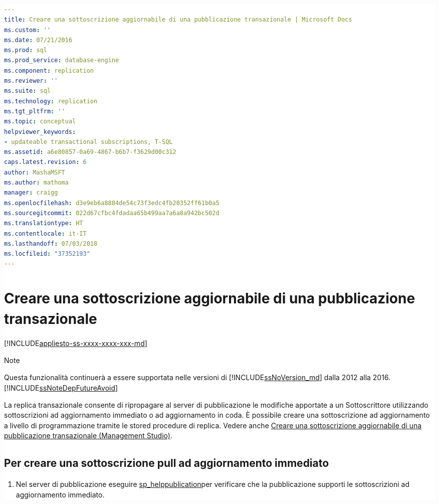 ```yaml
---
title: Creare una sottoscrizione aggiornabile di una pubblicazione transazionale | Microsoft Docs
ms.custom: ''
ms.date: 07/21/2016
ms.prod: sql
ms.prod_service: database-engine
ms.component: replication
ms.reviewer: ''
ms.suite: sql
ms.technology: replication
ms.tgt_pltfrm: ''
ms.topic: conceptual
helpviewer_keywords:
- updateable transactional subscriptions, T-SQL
ms.assetid: a6e80857-0a69-4867-b6b7-f3629d00c312
caps.latest.revision: 6
author: MashaMSFT
ms.author: mathoma
manager: craigg
ms.openlocfilehash: d3e9eb6a8884de54c73f3edc4fb20352ff61b0a5
ms.sourcegitcommit: 022d67cfbc4fdadaa65b499aa7a6a8a942bc502d
ms.translationtype: HT
ms.contentlocale: it-IT
ms.lasthandoff: 07/03/2018
ms.locfileid: "37352193"
---
```

# <a name="create-updatable-subscription-to-transactional-publication"></a>Creare una sottoscrizione aggiornabile di una pubblicazione transazionale
[!INCLUDE[appliesto-ss-xxxx-xxxx-xxx-md](../../../includes/appliesto-ss-xxxx-xxxx-xxx-md.md)]
> [!NOTE]  
>  Questa funzionalità continuerà a essere supportata nelle versioni di [!INCLUDE[ssNoVersion_md](../../../includes/ssnoversion-md.md)] dalla 2012 alla 2016.  [!INCLUDE[ssNoteDepFutureAvoid](../../../includes/ssnotedepfutureavoid-md.md)]  
 
La replica transazionale consente di ripropagare al server di pubblicazione le modifiche apportate a un Sottoscrittore utilizzando sottoscrizioni ad aggiornamento immediato o ad aggiornamento in coda. È possibile creare una sottoscrizione ad aggiornamento a livello di programmazione tramite le stored procedure di replica. Vedere anche [Creare una sottoscrizione aggiornabile di una pubblicazione transazionale (Management Studio)](../../../relational-databases/replication/publish/create-an-updatable-subscription-to-a-transactional-publication.md). 

## <a name="to-create-an-immediate-updating-pull-subscription"></a>Per creare una sottoscrizione pull ad aggiornamento immediato ##

1. Nel server di pubblicazione eseguire [sp_helppublication](../../../relational-databases/system-stored-procedures/sp-helppublication-transact-sql.md)per verificare che la pubblicazione supporti le sottoscrizioni ad aggiornamento immediato. 
